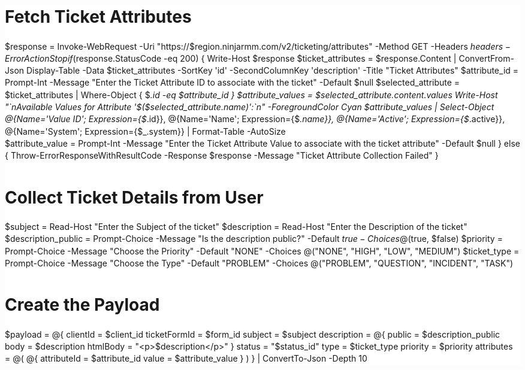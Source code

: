 # Fetch Ticket Attributes
$response = Invoke-WebRequest -Uri "https://$region.ninjarmm.com/v2/ticketing/attributes" -Method GET -Headers $headers -ErrorAction Stop
if ($response.StatusCode -eq 200) {
    Write-Host $response 
    $ticket_attributes = $response.Content | ConvertFrom-Json
    Display-Table -Data $ticket_attributes -SortKey 'id' -SecondColumnKey 'description' -Title "Ticket Attributes"
    $attribute_id = Prompt-Int -Message "Enter the Ticket Attribute ID to associate with the ticket" -Default $null
    $selected_attribute = $ticket_attributes | Where-Object { $_.id -eq $attribute_id }
    $attribute_values = $selected_attribute.content.values
    Write-Host "`nAvailable Values for Attribute '$($selected_attribute.name)':`n" -ForegroundColor Cyan
    $attribute_values | Select-Object @{Name='Value ID'; Expression={$_.id}}, @{Name='Name'; Expression={$_.name}}, @{Name='Active'; Expression={$_.active}}, @{Name='System'; Expression={$_.system}} | Format-Table -AutoSize    
    $attribute_value = Prompt-Int -Message "Enter the Ticket Attribute Value to associate with the ticket attribute" -Default $null
} else {
    Throw-ErrorResponseWithResultCode -Response $response -Message "Ticket Attribute Collection Failed"
}

# Collect Ticket Details from User
$subject = Read-Host "Enter the Subject of the ticket"
$description = Read-Host "Enter the Description of the ticket"
$description_public = Prompt-Choice -Message "Is the description public?" -Default $true -Choices @($true, $false)
$priority = Prompt-Choice -Message "Choose the Priority" -Default "NONE" -Choices @("NONE", "HIGH", "LOW", "MEDIUM")
$ticket_type = Prompt-Choice -Message "Choose the Type" -Default "PROBLEM" -Choices @("PROBLEM", "QUESTION", "INCIDENT", "TASK")

# Create the Payload
$payload = @{
    clientId = $client_id
    ticketFormId = $form_id
    subject = $subject
    description = @{
        public = $description_public
        body = $description
        htmlBody = "<p>$description</p>"
    }
    status = "$status_id"
    type = $ticket_type
    priority = $priority
    attributes = @(
        @{
            attributeId = $attribute_id
            value = $attribute_value
        }
    )
} | ConvertTo-Json -Depth 10
